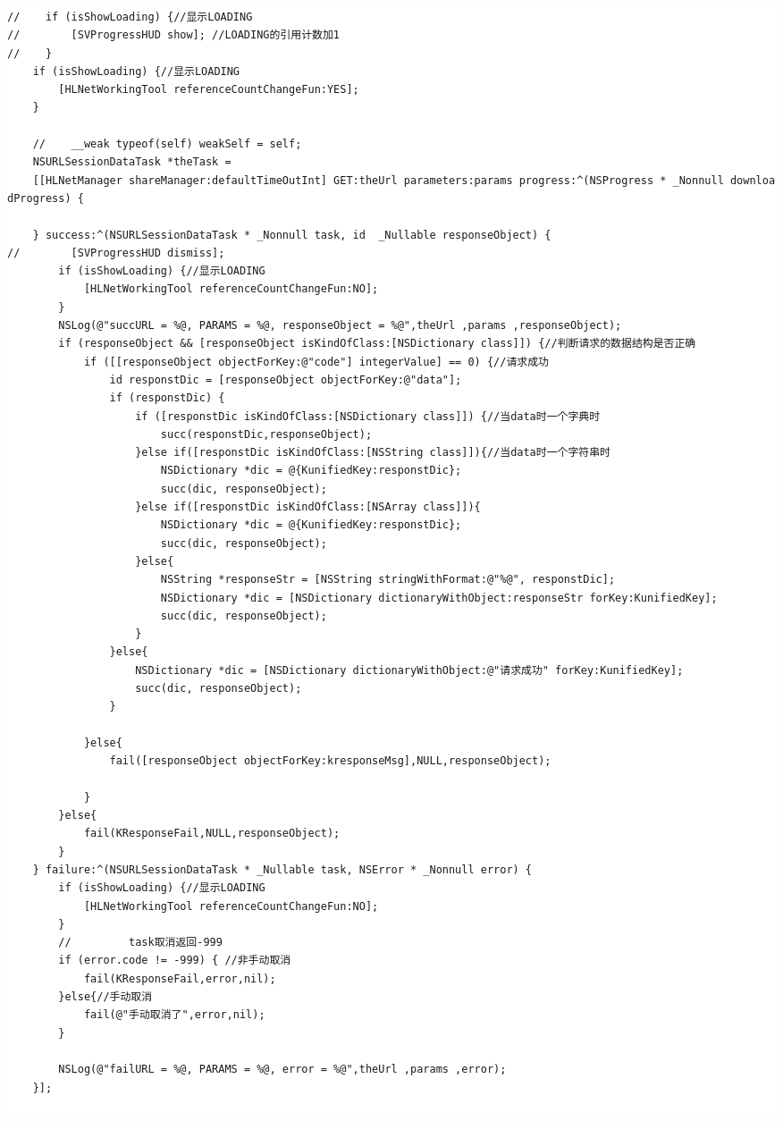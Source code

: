 ```
//    if (isShowLoading) {//显示LOADING
//        [SVProgressHUD show]; //LOADING的引用计数加1
//    }
    if (isShowLoading) {//显示LOADING
        [HLNetWorkingTool referenceCountChangeFun:YES];
    }
    
    //    __weak typeof(self) weakSelf = self;
    NSURLSessionDataTask *theTask =
    [[HLNetManager shareManager:defaultTimeOutInt] GET:theUrl parameters:params progress:^(NSProgress * _Nonnull downloadProgress) {
        
    } success:^(NSURLSessionDataTask * _Nonnull task, id  _Nullable responseObject) {
//        [SVProgressHUD dismiss];
        if (isShowLoading) {//显示LOADING
            [HLNetWorkingTool referenceCountChangeFun:NO];
        }
        NSLog(@"succURL = %@, PARAMS = %@, responseObject = %@",theUrl ,params ,responseObject);
        if (responseObject && [responseObject isKindOfClass:[NSDictionary class]]) {//判断请求的数据结构是否正确
            if ([[responseObject objectForKey:@"code"] integerValue] == 0) {//请求成功
                id responstDic = [responseObject objectForKey:@"data"];
                if (responstDic) {
                    if ([responstDic isKindOfClass:[NSDictionary class]]) {//当data时一个字典时
                        succ(responstDic,responseObject);
                    }else if([responstDic isKindOfClass:[NSString class]]){//当data时一个字符串时
                        NSDictionary *dic = @{KunifiedKey:responstDic};
                        succ(dic, responseObject);
                    }else if([responstDic isKindOfClass:[NSArray class]]){
                        NSDictionary *dic = @{KunifiedKey:responstDic};
                        succ(dic, responseObject);
                    }else{
                        NSString *responseStr = [NSString stringWithFormat:@"%@", responstDic];
                        NSDictionary *dic = [NSDictionary dictionaryWithObject:responseStr forKey:KunifiedKey];
                        succ(dic, responseObject);
                    }
                }else{
                    NSDictionary *dic = [NSDictionary dictionaryWithObject:@"请求成功" forKey:KunifiedKey];
                    succ(dic, responseObject);
                }
                
            }else{
                fail([responseObject objectForKey:kresponseMsg],NULL,responseObject);
                
            }
        }else{
            fail(KResponseFail,NULL,responseObject);
        }
    } failure:^(NSURLSessionDataTask * _Nullable task, NSError * _Nonnull error) {
        if (isShowLoading) {//显示LOADING
            [HLNetWorkingTool referenceCountChangeFun:NO];
        }
        //         task取消返回-999
        if (error.code != -999) { //非手动取消
            fail(KResponseFail,error,nil);
        }else{//手动取消
            fail(@"手动取消了",error,nil);
        }
        
        NSLog(@"failURL = %@, PARAMS = %@, error = %@",theUrl ,params ,error);
    }];
    
```